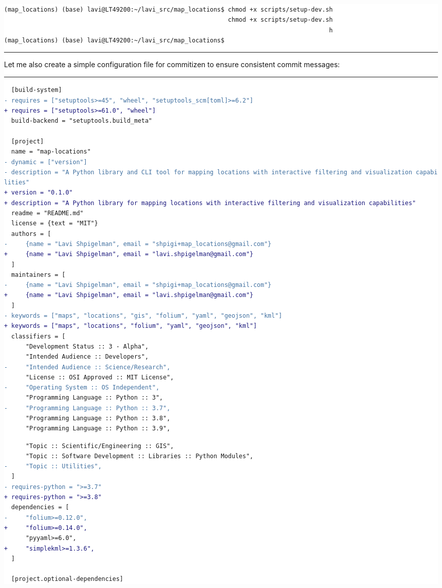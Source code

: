 ```
(map_locations) (base) lavi@LT49200:~/lavi_src/map_locations$ chmod +x scripts/setup-dev.sh
                                                              chmod +x scripts/setup-dev.sh
                                                                                          h
(map_locations) (base) lavi@LT49200:~/lavi_src/map_locations$
```

---

Let me also create a simple configuration file for commitizen to ensure consistent commit messages:


---

```diff
  [build-system]
- requires = ["setuptools>=45", "wheel", "setuptools_scm[toml]>=6.2"]
+ requires = ["setuptools>=61.0", "wheel"]
  build-backend = "setuptools.build_meta"

  [project]
  name = "map-locations"
- dynamic = ["version"]
- description = "A Python library and CLI tool for mapping locations with interactive filtering and visualization capabilities"
+ version = "0.1.0"
+ description = "A Python library for mapping locations with interactive filtering and visualization capabilities"
  readme = "README.md"
  license = {text = "MIT"}
  authors = [
-     {name = "Lavi Shpigelman", email = "shpigi+map_locations@gmail.com"}
+     {name = "Lavi Shpigelman", email = "lavi.shpigelman@gmail.com"}
  ]
  maintainers = [
-     {name = "Lavi Shpigelman", email = "shpigi+map_locations@gmail.com"}
+     {name = "Lavi Shpigelman", email = "lavi.shpigelman@gmail.com"}
  ]
- keywords = ["maps", "locations", "gis", "folium", "yaml", "geojson", "kml"]
+ keywords = ["maps", "locations", "folium", "yaml", "geojson", "kml"]
  classifiers = [
      "Development Status :: 3 - Alpha",
      "Intended Audience :: Developers",
-     "Intended Audience :: Science/Research",
      "License :: OSI Approved :: MIT License",
-     "Operating System :: OS Independent",
      "Programming Language :: Python :: 3",
-     "Programming Language :: Python :: 3.7",
      "Programming Language :: Python :: 3.8",
      "Programming Language :: Python :: 3.9",
```

```diff
      "Topic :: Scientific/Engineering :: GIS",
      "Topic :: Software Development :: Libraries :: Python Modules",
-     "Topic :: Utilities",
  ]
- requires-python = ">=3.7"
+ requires-python = ">=3.8"
  dependencies = [
-     "folium>=0.12.0",
+     "folium>=0.14.0",
      "pyyaml>=6.0",
+     "simplekml>=1.3.6",
  ]

  [project.optional-dependencies]
```